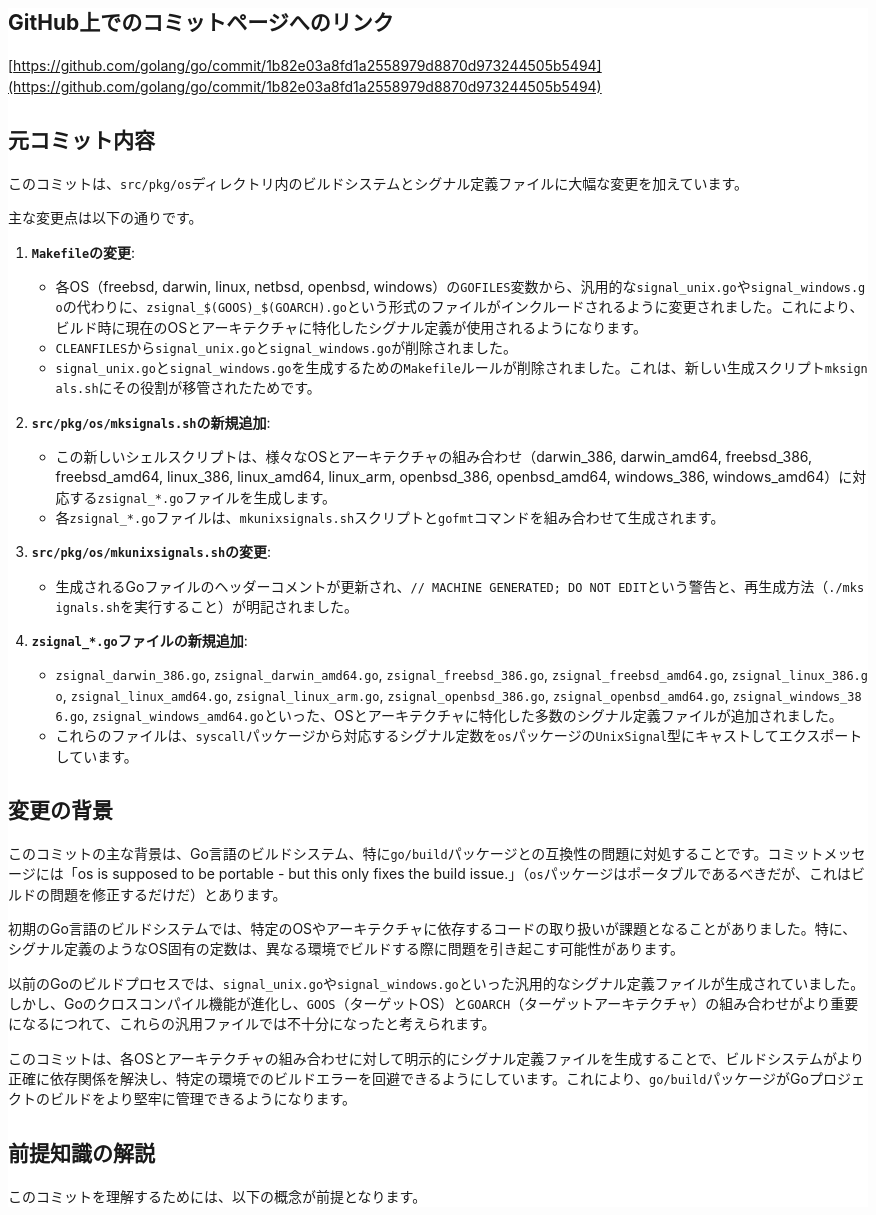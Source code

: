 ## GitHub上でのコミットページへのリンク

[https://github.com/golang/go/commit/1b82e03a8fd1a2558979d8870d973244505b5494](https://github.com/golang/go/commit/1b82e03a8fd1a2558979d8870d973244505b5494)

## 元コミット内容

このコミットは、`src/pkg/os`ディレクトリ内のビルドシステムとシグナル定義ファイルに大幅な変更を加えています。

主な変更点は以下の通りです。

1.  **`Makefile`の変更**:
    *   各OS（freebsd, darwin, linux, netbsd, openbsd, windows）の`GOFILES`変数から、汎用的な`signal_unix.go`や`signal_windows.go`の代わりに、`zsignal_$(GOOS)_$(GOARCH).go`という形式のファイルがインクルードされるように変更されました。これにより、ビルド時に現在のOSとアーキテクチャに特化したシグナル定義が使用されるようになります。
    *   `CLEANFILES`から`signal_unix.go`と`signal_windows.go`が削除されました。
    *   `signal_unix.go`と`signal_windows.go`を生成するための`Makefile`ルールが削除されました。これは、新しい生成スクリプト`mksignals.sh`にその役割が移管されたためです。

2.  **`src/pkg/os/mksignals.sh`の新規追加**:
    *   この新しいシェルスクリプトは、様々なOSとアーキテクチャの組み合わせ（darwin_386, darwin_amd64, freebsd_386, freebsd_amd64, linux_386, linux_amd64, linux_arm, openbsd_386, openbsd_amd64, windows_386, windows_amd64）に対応する`zsignal_*.go`ファイルを生成します。
    *   各`zsignal_*.go`ファイルは、`mkunixsignals.sh`スクリプトと`gofmt`コマンドを組み合わせて生成されます。

3.  **`src/pkg/os/mkunixsignals.sh`の変更**:
    *   生成されるGoファイルのヘッダーコメントが更新され、`// MACHINE GENERATED; DO NOT EDIT`という警告と、再生成方法（`./mksignals.sh`を実行すること）が明記されました。

4.  **`zsignal_*.go`ファイルの新規追加**:
    *   `zsignal_darwin_386.go`, `zsignal_darwin_amd64.go`, `zsignal_freebsd_386.go`, `zsignal_freebsd_amd64.go`, `zsignal_linux_386.go`, `zsignal_linux_amd64.go`, `zsignal_linux_arm.go`, `zsignal_openbsd_386.go`, `zsignal_openbsd_amd64.go`, `zsignal_windows_386.go`, `zsignal_windows_amd64.go`といった、OSとアーキテクチャに特化した多数のシグナル定義ファイルが追加されました。
    *   これらのファイルは、`syscall`パッケージから対応するシグナル定数を`os`パッケージの`UnixSignal`型にキャストしてエクスポートしています。

## 変更の背景

このコミットの主な背景は、Go言語のビルドシステム、特に`go/build`パッケージとの互換性の問題に対処することです。コミットメッセージには「os is supposed to be portable - but this only fixes the build issue.」（`os`パッケージはポータブルであるべきだが、これはビルドの問題を修正するだけだ）とあります。

初期のGo言語のビルドシステムでは、特定のOSやアーキテクチャに依存するコードの取り扱いが課題となることがありました。特に、シグナル定義のようなOS固有の定数は、異なる環境でビルドする際に問題を引き起こす可能性があります。

以前のGoのビルドプロセスでは、`signal_unix.go`や`signal_windows.go`といった汎用的なシグナル定義ファイルが生成されていました。しかし、Goのクロスコンパイル機能が進化し、`GOOS`（ターゲットOS）と`GOARCH`（ターゲットアーキテクチャ）の組み合わせがより重要になるにつれて、これらの汎用ファイルでは不十分になったと考えられます。

このコミットは、各OSとアーキテクチャの組み合わせに対して明示的にシグナル定義ファイルを生成することで、ビルドシステムがより正確に依存関係を解決し、特定の環境でのビルドエラーを回避できるようにしています。これにより、`go/build`パッケージがGoプロジェクトのビルドをより堅牢に管理できるようになります。

## 前提知識の解説

このコミットを理解するためには、以下の概念が前提となります。
